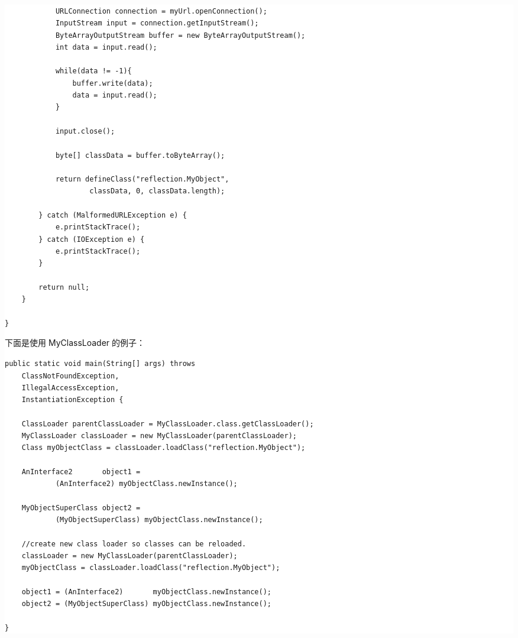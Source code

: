 ```
            URLConnection connection = myUrl.openConnection();
            InputStream input = connection.getInputStream();
            ByteArrayOutputStream buffer = new ByteArrayOutputStream();
            int data = input.read();

            while(data != -1){
                buffer.write(data);
                data = input.read();
            }

            input.close();

            byte[] classData = buffer.toByteArray();

            return defineClass("reflection.MyObject",
                    classData, 0, classData.length);

        } catch (MalformedURLException e) {
            e.printStackTrace();
        } catch (IOException e) {
            e.printStackTrace();
        }

        return null;
    }

}
```

下面是使用 MyClassLoader 的例子：

```
public static void main(String[] args) throws
    ClassNotFoundException,
    IllegalAccessException,
    InstantiationException {

    ClassLoader parentClassLoader = MyClassLoader.class.getClassLoader();
    MyClassLoader classLoader = new MyClassLoader(parentClassLoader);
    Class myObjectClass = classLoader.loadClass("reflection.MyObject");

    AnInterface2       object1 =
            (AnInterface2) myObjectClass.newInstance();

    MyObjectSuperClass object2 =
            (MyObjectSuperClass) myObjectClass.newInstance();

    //create new class loader so classes can be reloaded.
    classLoader = new MyClassLoader(parentClassLoader);
    myObjectClass = classLoader.loadClass("reflection.MyObject");

    object1 = (AnInterface2)       myObjectClass.newInstance();
    object2 = (MyObjectSuperClass) myObjectClass.newInstance();

}
```
